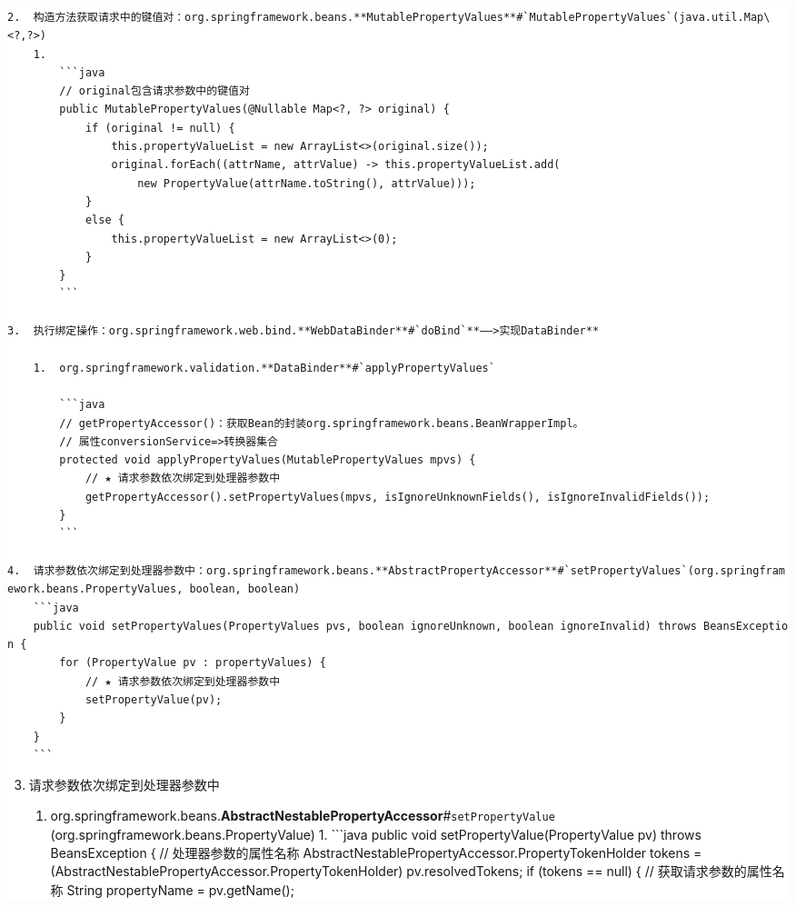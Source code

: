     2.  构造方法获取请求中的键值对：org.springframework.beans.**MutablePropertyValues**#`MutablePropertyValues`(java.util.Map\<?,?>)
	    1. 
            ```java
            // original包含请求参数中的键值对
            public MutablePropertyValues(@Nullable Map<?, ?> original) {
                if (original != null) {
                    this.propertyValueList = new ArrayList<>(original.size());
                    original.forEach((attrName, attrValue) -> this.propertyValueList.add(
                        new PropertyValue(attrName.toString(), attrValue)));
                }
                else {
                    this.propertyValueList = new ArrayList<>(0);
                }
            }
            ```

    3.  执行绑定操作：org.springframework.web.bind.**WebDataBinder**#`doBind`**——>实现DataBinder**

        1.  org.springframework.validation.**DataBinder**#`applyPropertyValues`

			```java
			// getPropertyAccessor()：获取Bean的封装org.springframework.beans.BeanWrapperImpl。
			// 属性conversionService=>转换器集合
			protected void applyPropertyValues(MutablePropertyValues mpvs) {
				// ★ 请求参数依次绑定到处理器参数中
				getPropertyAccessor().setPropertyValues(mpvs, isIgnoreUnknownFields(), isIgnoreInvalidFields());
			}
			```

    4.  请求参数依次绑定到处理器参数中：org.springframework.beans.**AbstractPropertyAccessor**#`setPropertyValues`(org.springframework.beans.PropertyValues, boolean, boolean)
		```java
		public void setPropertyValues(PropertyValues pvs, boolean ignoreUnknown, boolean ignoreInvalid) throws BeansException {
			for (PropertyValue pv : propertyValues) {
				// ★ 请求参数依次绑定到处理器参数中
				setPropertyValue(pv);
			}
		}
		```

3.  请求参数依次绑定到处理器参数中

    1.  org.springframework.beans.**AbstractNestablePropertyAccessor**#`setPropertyValue`(org.springframework.beans.PropertyValue)
	    1. 
            ```java
            public void setPropertyValue(PropertyValue pv) throws BeansException {
                // 处理器参数的属性名称
                AbstractNestablePropertyAccessor.PropertyTokenHolder tokens = (AbstractNestablePropertyAccessor.PropertyTokenHolder) pv.resolvedTokens;
                if (tokens == null) {
                    // 获取请求参数的属性名称
                    String propertyName = pv.getName();
                    